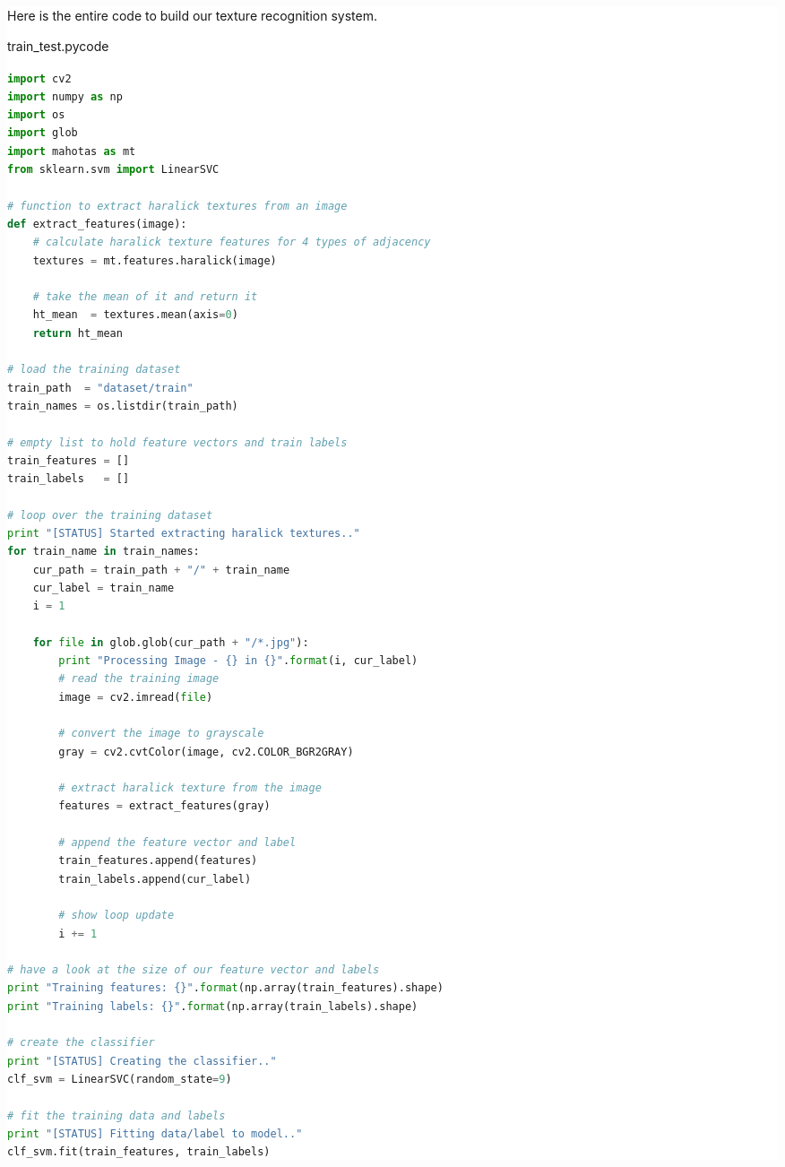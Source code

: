 Here is the entire code to build our texture recognition system.

<div class="code-head">train_test.py<span>code</span></div>

```python
import cv2
import numpy as np
import os
import glob
import mahotas as mt
from sklearn.svm import LinearSVC

# function to extract haralick textures from an image
def extract_features(image):
	# calculate haralick texture features for 4 types of adjacency
	textures = mt.features.haralick(image)

	# take the mean of it and return it
	ht_mean  = textures.mean(axis=0)
	return ht_mean

# load the training dataset
train_path  = "dataset/train"
train_names = os.listdir(train_path)

# empty list to hold feature vectors and train labels
train_features = []
train_labels   = []

# loop over the training dataset
print "[STATUS] Started extracting haralick textures.."
for train_name in train_names:
	cur_path = train_path + "/" + train_name
	cur_label = train_name
	i = 1

	for file in glob.glob(cur_path + "/*.jpg"):
		print "Processing Image - {} in {}".format(i, cur_label)
		# read the training image
		image = cv2.imread(file)

		# convert the image to grayscale
		gray = cv2.cvtColor(image, cv2.COLOR_BGR2GRAY)

		# extract haralick texture from the image
		features = extract_features(gray)

		# append the feature vector and label
		train_features.append(features)
		train_labels.append(cur_label)

		# show loop update
		i += 1

# have a look at the size of our feature vector and labels
print "Training features: {}".format(np.array(train_features).shape)
print "Training labels: {}".format(np.array(train_labels).shape)

# create the classifier
print "[STATUS] Creating the classifier.."
clf_svm = LinearSVC(random_state=9)

# fit the training data and labels
print "[STATUS] Fitting data/label to model.."
clf_svm.fit(train_features, train_labels)
```